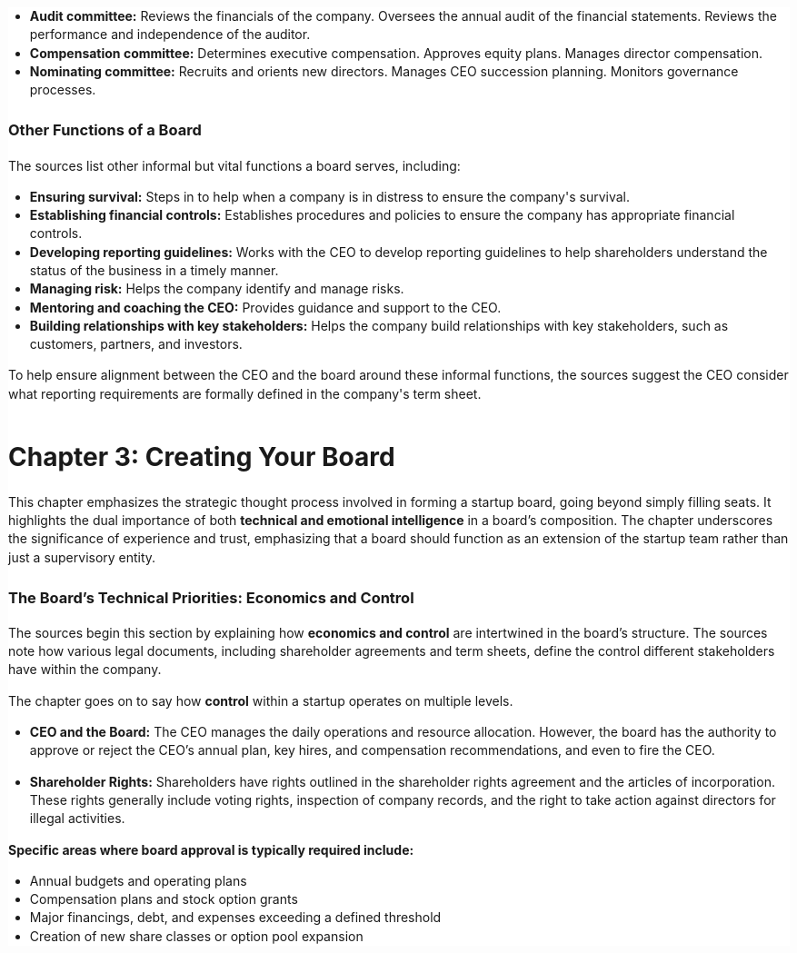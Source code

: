 *   **Audit committee:** Reviews the financials of the company. Oversees the annual audit of the financial statements. Reviews the performance and independence of the auditor.
*   **Compensation committee:** Determines executive compensation. Approves equity plans. Manages director compensation.
*   **Nominating committee:** Recruits and orients new directors. Manages CEO succession planning. Monitors governance processes.

### Other Functions of a Board

The sources list other informal but vital functions a board serves, including: 

*   **Ensuring survival:** Steps in to help when a company is in distress to ensure the company's survival. 
*   **Establishing financial controls:** Establishes procedures and policies to ensure the company has appropriate financial controls. 
*   **Developing reporting guidelines:** Works with the CEO to develop reporting guidelines to help shareholders understand the status of the business in a timely manner. 
*   **Managing risk:** Helps the company identify and manage risks. 
*   **Mentoring and coaching the CEO:** Provides guidance and support to the CEO. 
*   **Building relationships with key stakeholders:** Helps the company build relationships with key stakeholders, such as customers, partners, and investors.

To help ensure alignment between the CEO and the board around these informal functions, the sources suggest the CEO consider what reporting requirements are formally defined in the company's term sheet. 

# Chapter 3: Creating Your Board 

This chapter emphasizes the strategic thought process involved in forming a startup board, going beyond simply filling seats. It highlights the dual importance of both **technical and emotional intelligence** in a board’s composition. The chapter underscores the significance of experience and trust, emphasizing that a board should function as an extension of the startup team rather than just a supervisory entity. 

### The Board’s Technical Priorities: Economics and Control

The sources begin this section by explaining how **economics and control** are intertwined in the board’s structure.  The sources note how various legal documents, including shareholder agreements and term sheets, define the control different stakeholders have within the company.

The chapter goes on to say how **control** within a startup operates on multiple levels.

* **CEO and the Board:** The CEO manages the daily operations and resource allocation. However, the board has the authority to approve or reject the CEO’s annual plan, key hires, and compensation recommendations, and even to fire the CEO.

* **Shareholder Rights:**  Shareholders have rights outlined in the shareholder rights agreement and the articles of incorporation.  These rights generally include voting rights, inspection of company records, and the right to take action against directors for illegal activities.

**Specific areas where board approval is typically required include:**

* Annual budgets and operating plans
* Compensation plans and stock option grants
* Major financings, debt, and expenses exceeding a defined threshold
* Creation of new share classes or option pool expansion

